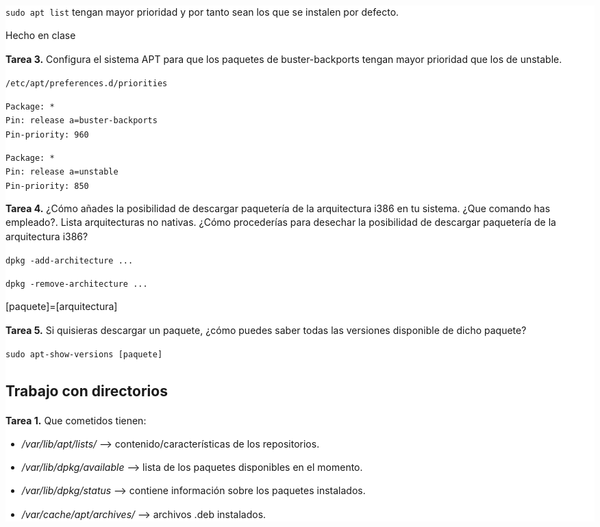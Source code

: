 ```sudo apt list```
tengan mayor prioridad y por tanto sean los que se instalen por defecto.

Hecho en clase

**Tarea 3.** Configura el sistema APT para que los paquetes de 
buster-backports tengan mayor prioridad que los de unstable.

```/etc/apt/preferences.d/priorities```

```
Package: *
Pin: release a=buster-backports
Pin-priority: 960
```

```
Package: *
Pin: release a=unstable
Pin-priority: 850
```

**Tarea 4.** ¿Cómo añades la posibilidad de descargar paquetería de la 
arquitectura i386 en tu sistema. ¿Que comando has empleado?. Lista 
arquitecturas no nativas. ¿Cómo procederías para desechar la posibilidad 
de descargar paquetería de la arquitectura i386?

```dpkg -add-architecture ...```

```dpkg -remove-architecture ...```

[paquete]=[arquitectura]

**Tarea 5.** Si quisieras descargar un paquete, ¿cómo puedes saber todas 
las versiones disponible de dicho paquete?

```sudo apt-show-versions [paquete]```

## Trabajo con directorios


**Tarea 1.** Que cometidos tienen:
        
* _/var/lib/apt/lists/_ --> contenido/características de los repositorios.

* _/var/lib/dpkg/available_ --> lista de los paquetes disponibles en el momento.

* _/var/lib/dpkg/status_ --> contiene información sobre los paquetes instalados.

* _/var/cache/apt/archives/_ --> archivos .deb instalados.

